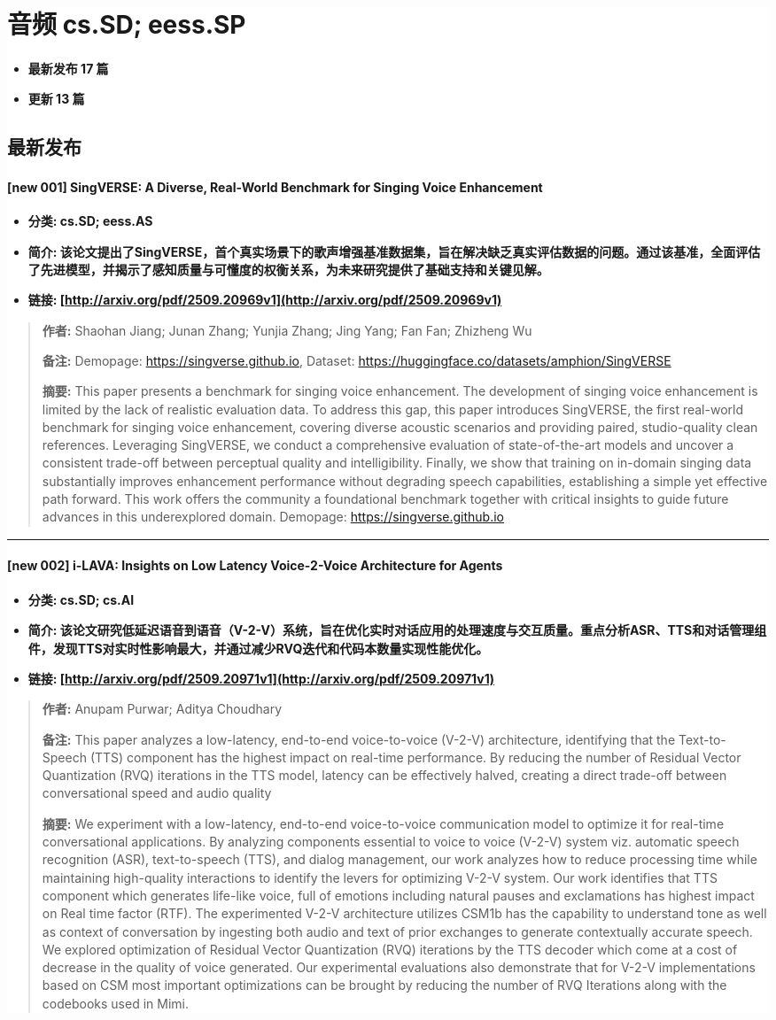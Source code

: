 # 音频 cs.SD;  eess.SP

- **最新发布 17 篇**

- **更新 13 篇**

## 最新发布

#### [new 001] SingVERSE: A Diverse, Real-World Benchmark for Singing Voice Enhancement
- **分类: cs.SD; eess.AS**

- **简介: 该论文提出了SingVERSE，首个真实场景下的歌声增强基准数据集，旨在解决缺乏真实评估数据的问题。通过该基准，全面评估了先进模型，并揭示了感知质量与可懂度的权衡关系，为未来研究提供了基础支持和关键见解。**

- **链接: [http://arxiv.org/pdf/2509.20969v1](http://arxiv.org/pdf/2509.20969v1)**

> **作者:** Shaohan Jiang; Junan Zhang; Yunjia Zhang; Jing Yang; Fan Fan; Zhizheng Wu
>
> **备注:** Demopage: https://singverse.github.io, Dataset: https://huggingface.co/datasets/amphion/SingVERSE
>
> **摘要:** This paper presents a benchmark for singing voice enhancement. The development of singing voice enhancement is limited by the lack of realistic evaluation data. To address this gap, this paper introduces SingVERSE, the first real-world benchmark for singing voice enhancement, covering diverse acoustic scenarios and providing paired, studio-quality clean references. Leveraging SingVERSE, we conduct a comprehensive evaluation of state-of-the-art models and uncover a consistent trade-off between perceptual quality and intelligibility. Finally, we show that training on in-domain singing data substantially improves enhancement performance without degrading speech capabilities, establishing a simple yet effective path forward. This work offers the community a foundational benchmark together with critical insights to guide future advances in this underexplored domain. Demopage: https://singverse.github.io
>
---
#### [new 002] i-LAVA: Insights on Low Latency Voice-2-Voice Architecture for Agents
- **分类: cs.SD; cs.AI**

- **简介: 该论文研究低延迟语音到语音（V-2-V）系统，旨在优化实时对话应用的处理速度与交互质量。重点分析ASR、TTS和对话管理组件，发现TTS对实时性影响最大，并通过减少RVQ迭代和代码本数量实现性能优化。**

- **链接: [http://arxiv.org/pdf/2509.20971v1](http://arxiv.org/pdf/2509.20971v1)**

> **作者:** Anupam Purwar; Aditya Choudhary
>
> **备注:** This paper analyzes a low-latency, end-to-end voice-to-voice (V-2-V) architecture, identifying that the Text-to-Speech (TTS) component has the highest impact on real-time performance. By reducing the number of Residual Vector Quantization (RVQ) iterations in the TTS model, latency can be effectively halved, creating a direct trade-off between conversational speed and audio quality
>
> **摘要:** We experiment with a low-latency, end-to-end voice-to-voice communication model to optimize it for real-time conversational applications. By analyzing components essential to voice to voice (V-2-V) system viz. automatic speech recognition (ASR), text-to-speech (TTS), and dialog management, our work analyzes how to reduce processing time while maintaining high-quality interactions to identify the levers for optimizing V-2-V system. Our work identifies that TTS component which generates life-like voice, full of emotions including natural pauses and exclamations has highest impact on Real time factor (RTF). The experimented V-2-V architecture utilizes CSM1b has the capability to understand tone as well as context of conversation by ingesting both audio and text of prior exchanges to generate contextually accurate speech. We explored optimization of Residual Vector Quantization (RVQ) iterations by the TTS decoder which come at a cost of decrease in the quality of voice generated. Our experimental evaluations also demonstrate that for V-2-V implementations based on CSM most important optimizations can be brought by reducing the number of RVQ Iterations along with the codebooks used in Mimi.
>